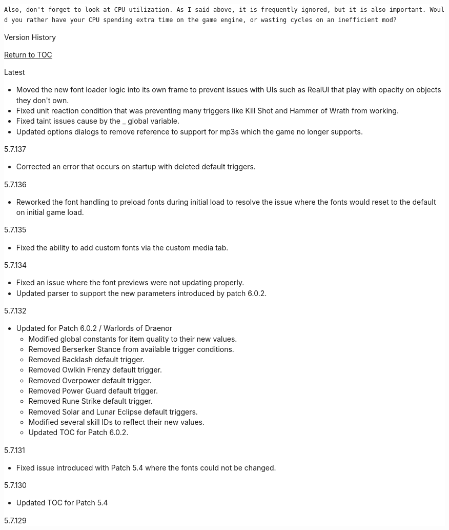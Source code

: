     Also, don't forget to look at CPU utilization. As I said above, it is frequently ignored, but it is also important. Would you rather have your CPU spending extra time on the game engine, or wasting cycles on an inefficient mod?

Version History

[Return to TOC](#TOC)  
  

Latest

*   Moved the new font loader logic into its own frame to prevent issues with UIs such as RealUI that play with opacity on objects they don't own.
*   Fixed unit reaction condition that was preventing many triggers like Kill Shot and Hammer of Wrath from working.
*   Fixed taint issues cause by the \_ global variable.
*   Updated options dialogs to remove reference to support for mp3s which the game no longer supports.

5.7.137

*   Corrected an error that occurs on startup with deleted default triggers.

5.7.136

*   Reworked the font handling to preload fonts during initial load to resolve the issue where the fonts would reset to the default on initial game load.

5.7.135

*   Fixed the ability to add custom fonts via the custom media tab.

5.7.134

*   Fixed an issue where the font previews were not updating properly.
*   Updated parser to support the new parameters introduced by patch 6.0.2.

5.7.132

*   Updated for Patch 6.0.2 / Warlords of Draenor
    *   Modified global constants for item quality to their new values.
    *   Removed Berserker Stance from available trigger conditions.
    *   Removed Backlash default trigger.
    *   Removed Owlkin Frenzy default trigger.
    *   Removed Overpower default trigger.
    *   Removed Power Guard default trigger.
    *   Removed Rune Strike default trigger.
    *   Removed Solar and Lunar Eclipse default triggers.
    *   Modified several skill IDs to reflect their new values.
    *   Updated TOC for Patch 6.0.2.

5.7.131

*   Fixed issue introduced with Patch 5.4 where the fonts could not be changed.

5.7.130

*   Updated TOC for Patch 5.4

5.7.129
